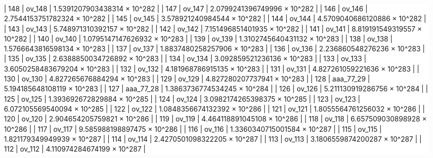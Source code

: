 | 148 | ov_148 | 1.5391207903438314 × 10^282 |
| 147 | ov_147 | 2.0799241396749996 × 10^282 |
| 146 | ov_146 | 2.7544153751782324 × 10^282 |
| 145 | ov_145 | 3.578921240984544 × 10^282 |
| 144 | ov_144 | 4.5709040686120886 × 10^282 |
| 143 | ov_143 | 5.748971310392157 × 10^282 |
| 142 | ov_142 | 7.151496851401935 × 10^282 |
| 141 | ov_141 | 8.819191549319557 × 10^282 |
| 140 | ov_140 | 1.0795147147626932 × 10^283 |
| 139 | ov_139 | 1.3102745640431132 × 10^283 |
| 138 | ov_138 | 1.5766643816598134 × 10^283 |
| 137 | ov_137 | 1.8837480258257906 × 10^283 |
| 136 | ov_136 | 2.236860548276236 × 10^283 |
| 135 | ov_135 | 2.6388850034726892 × 10^283 |
| 134 | ov_134 | 3.092859521236136 × 10^283 |
| 133 | ov_133 | 3.6050258483679204 × 10^283 |
| 132 | ov_132 | 4.181968786915135 × 10^283 |
| 131 | ov_131 | 4.827261059221636 × 10^283 |
| 130 | ov_130 | 4.827265676884294 × 10^283 |
| 129 | ov_129 | 4.827280207737941 × 10^283 |
| 128 | aaa_77_29 | 5.194185648108119 × 10^283 |
| 127 | aaa_77_28 | 1.3863736774534245 × 10^284 |
| 126 | ov_126 | 5.211130919286756 × 10^284 |
| 125 | ov_125 | 1.393692672829884 × 10^285 |
| 124 | ov_124 | 3.0982174265398375 × 10^285 |
| 123 | ov_123 | 6.072105569540094 × 10^285 |
| 122 | ov_122 | 1.0848356674132392 × 10^286 |
| 121 | ov_121 | 1.8055564761256032 × 10^286 |
| 120 | ov_120 | 2.904654205759821 × 10^286 |
| 119 | ov_119 | 4.464118891045108 × 10^286 |
| 118 | ov_118 | 6.657509030898928 × 10^286 |
| 117 | ov_117 | 9.585988198897475 × 10^286 |
| 116 | ov_116 | 1.3360340715001584 × 10^287 |
| 115 | ov_115 | 1.821179349949939 × 10^287 |
| 114 | ov_114 | 2.4270501098322205 × 10^287 |
| 113 | ov_113 | 3.1806559874200287 × 10^287 |
| 112 | ov_112 | 4.110974284674199 × 10^287 |